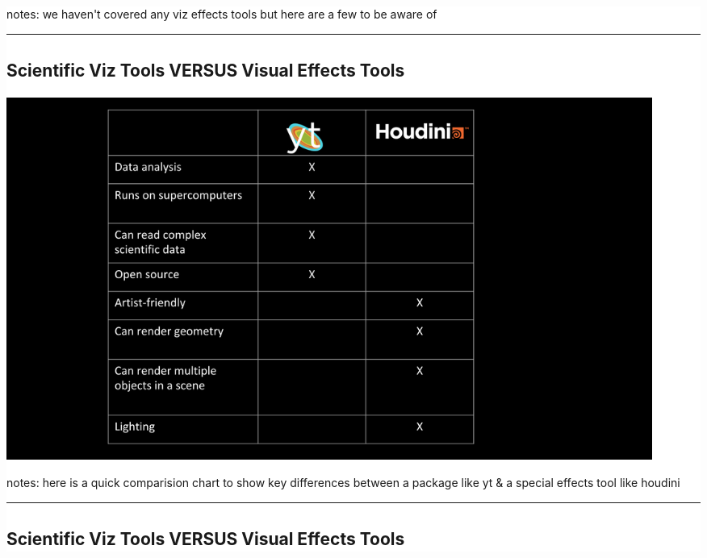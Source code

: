 notes: we haven't covered any viz effects tools but here are a few to be aware of

---

## Scientific Viz Tools VERSUS Visual Effects Tools

<img src="images/graphics3d/versus.png" width="800"/>

notes: here is a quick comparision chart to show key differences between a package like yt  & a special effects tool like houdini

---

## Scientific Viz Tools VERSUS Visual Effects Tools
